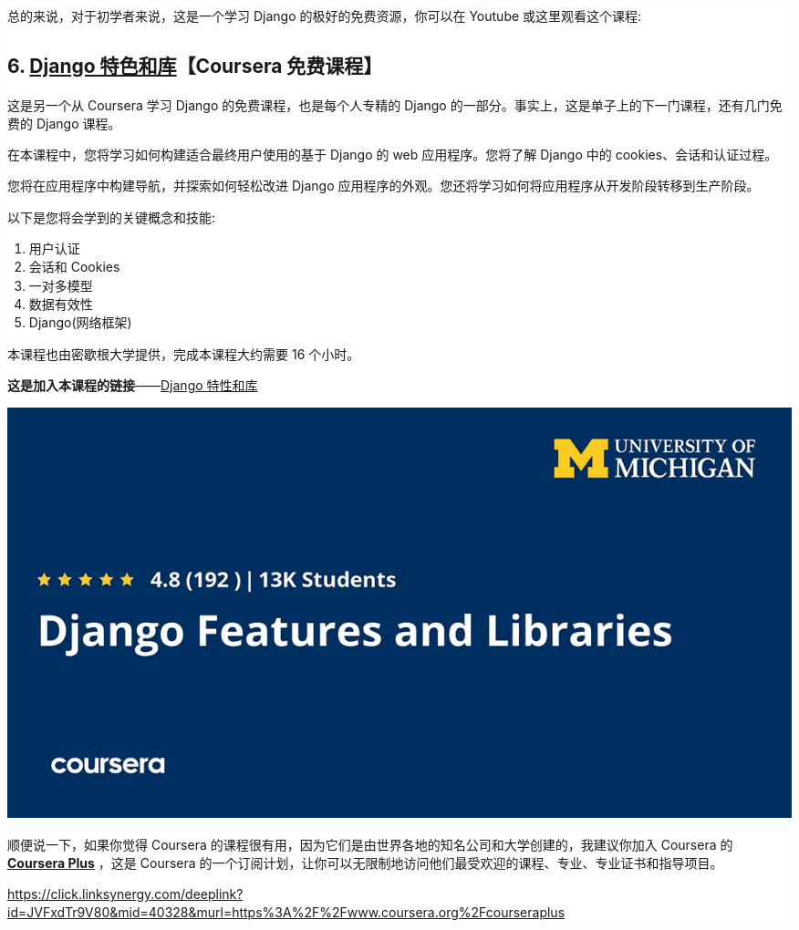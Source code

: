 总的来说，对于初学者来说，这是一个学习 Django 的极好的免费资源，你可以在 Youtube 或这里观看这个课程:

## 6. [Django 特色和库](https://coursera.pxf.io/c/3294490/1164545/14726?u=https%3A%2F%2Fwww.coursera.org%2Flearn%2Fdjango-features-libraries)【Coursera 免费课程】

这是另一个从 Coursera 学习 Django 的免费课程，也是每个人专精的 Django 的一部分。事实上，这是单子上的下一门课程，还有几门免费的 Django 课程。

在本课程中，您将学习如何构建适合最终用户使用的基于 Django 的 web 应用程序。您将了解 Django 中的 cookies、会话和认证过程。

您将在应用程序中构建导航，并探索如何轻松改进 Django 应用程序的外观。您还将学习如何将应用程序从开发阶段转移到生产阶段。

以下是您将会学到的关键概念和技能:

1.  用户认证
2.  会话和 Cookies
3.  一对多模型
4.  数据有效性
5.  Django(网络框架)

本课程也由密歇根大学提供，完成本课程大约需要 16 个小时。

**这是加入本课程的链接**——[Django 特性和库](https://coursera.pxf.io/c/3294490/1164545/14726?u=https%3A%2F%2Fwww.coursera.org%2Flearn%2Fdjango-features-libraries)

[![](img/3f124b8209a4be44a8fc20fac3bee1b0.png)](https://coursera.pxf.io/c/3294490/1164545/14726?u=https%3A%2F%2Fwww.coursera.org%2Flearn%2Fdjango-features-libraries)

顺便说一下，如果你觉得 Coursera 的课程很有用，因为它们是由世界各地的知名公司和大学创建的，我建议你加入 Coursera 的 [**Coursera Plus**](https://click.linksynergy.com/deeplink?id=JVFxdTr9V80&mid=40328&murl=https%3A%2F%2Fwww.coursera.org%2Fcourseraplus) ，这是 Coursera 的一个订阅计划，让你可以无限制地访问他们最受欢迎的课程、专业、专业证书和指导项目。

<https://click.linksynergy.com/deeplink?id=JVFxdTr9V80&mid=40328&murl=https%3A%2F%2Fwww.coursera.org%2Fcourseraplus>  
